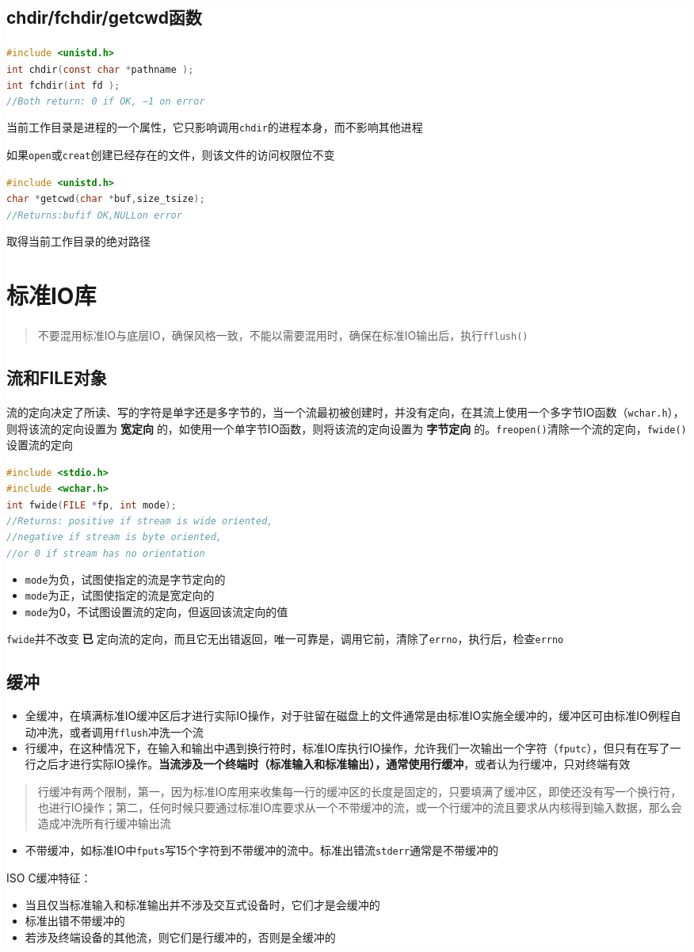 ## chdir/fchdir/getcwd函数
```c
#include <unistd.h>
int chdir(const char *pathname );
int fchdir(int fd );
//Both return: 0 if OK, −1 on error
```

当前工作目录是进程的一个属性，它只影响调用`chdir`的进程本身，而不影响其他进程

如果`open`或`creat`创建已经存在的文件，则该文件的访问权限位不变

```c
#include <unistd.h>
char *getcwd(char *buf,size_tsize);
//Returns:bufif OK,NULLon error
```

取得当前工作目录的绝对路径

标准IO库
========
> 不要混用标准IO与底层IO，确保风格一致，不能以需要混用时，确保在标准IO输出后，执行`fflush()`
## 流和FILE对象
流的定向决定了所读、写的字符是单字还是多字节的，当一个流最初被创建时，并没有定向，在其流上使用一个多字节IO函数（`wchar.h`），则将该流的定向设置为 __宽定向__ 的，如使用一个单字节IO函数，则将该流的定向设置为 __字节定向__ 的。`freopen()`清除一个流的定向，`fwide()`设置流的定向

```c
#include <stdio.h>
#include <wchar.h>
int fwide(FILE *fp, int mode);
//Returns: positive if stream is wide oriented,
//negative if stream is byte oriented,
//or 0 if stream has no orientation
```

- `mode`为负，试图使指定的流是字节定向的
- `mode`为正，试图使指定的流是宽定向的
- `mode`为0，不试图设置流的定向，但返回该流定向的值

`fwide`并不改变 __已__ 定向流的定向，而且它无出错返回，唯一可靠是，调用它前，清除了`errno`，执行后，检查`errno`

## 缓冲
- 全缓冲，在填满标准IO缓冲区后才进行实际IO操作，对于驻留在磁盘上的文件通常是由标准IO实施全缓冲的，缓冲区可由标准IO例程自动冲洗，或者调用`fflush`冲洗一个流
- 行缓冲，在这种情况下，在输入和输出中遇到换行符时，标准IO库执行IO操作，允许我们一次输出一个字符（`fputc`），但只有在写了一行之后才进行实际IO操作。__当流涉及一个终端时（标准输入和标准输出），通常使用行缓冲__，或者认为行缓冲，只对终端有效
> 行缓冲有两个限制，第一，因为标准IO库用来收集每一行的缓冲区的长度是固定的，只要填满了缓冲区，即使还没有写一个换行符，也进行IO操作；第二，任何时候只要通过标准IO库要求从一个不带缓冲的流，或一个行缓冲的流且要求从内核得到输入数据，那么会造成冲洗所有行缓冲输出流
- 不带缓冲，如标准IO中`fputs`写15个字符到不带缓冲的流中。标准出错流`stderr`通常是不带缓冲的

ISO C缓冲特征：

- 当且仅当标准输入和标准输出并不涉及交互式设备时，它们才是会缓冲的
- 标准出错不带缓冲的
- 若涉及终端设备的其他流，则它们是行缓冲的，否则是全缓冲的
